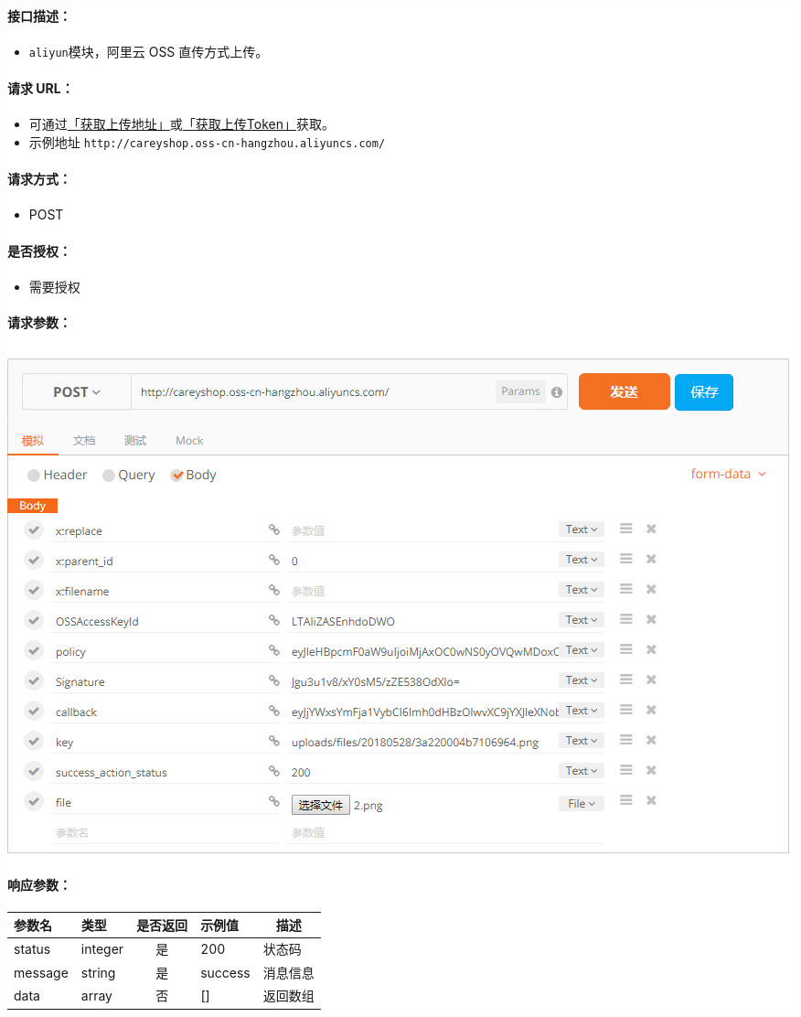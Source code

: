 #### 接口描述：
- `aliyun`模块，阿里云 OSS 直传方式上传。

#### 请求 URL：
- 可通过[「获取上传地址」](/api/admin/upload/upload/get.upload.url.md "「获取上传地址」")或[「获取上传Token」](/api/admin/upload/upload/get.upload.token.md "「获取上传Token」")获取。
- 示例地址 `http://careyshop.oss-cn-hangzhou.aliyuncs.com/`

#### 请求方式：
- POST

#### 是否授权：
- 需要授权

#### 请求参数：
![](../image/attach_1532d81ddd47adbd.png)

#### 响应参数：
|参数名|类型|是否返回|示例值|描述|
|:-----|:-----|:---:|:-----|-----|
|status |integer |是 |200 |状态码 |
|message |string |是 |success |消息信息 |
|data |array |否 |[] |返回数组 |
